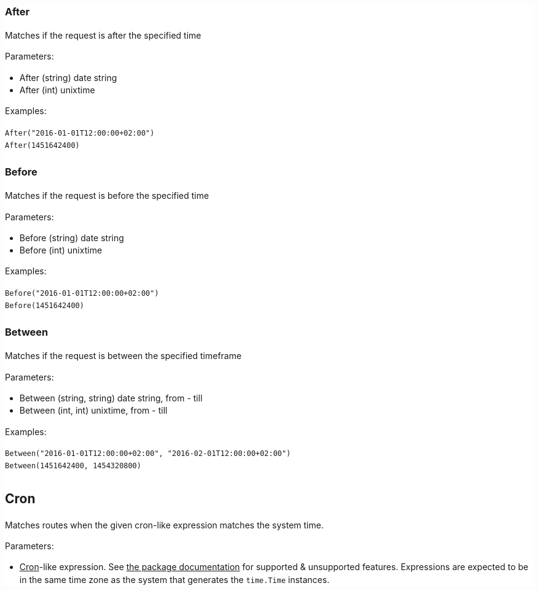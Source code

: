 ### After

Matches if the request is after the specified time

Parameters:

* After (string) date string
* After (int) unixtime

Examples:

```
After("2016-01-01T12:00:00+02:00")
After(1451642400)
```

### Before

Matches if the request is before the specified time

Parameters:

* Before (string) date string
* Before (int) unixtime

Examples:

```
Before("2016-01-01T12:00:00+02:00")
Before(1451642400)
```
### Between

Matches if the request is between the specified timeframe

Parameters:

* Between (string, string) date string, from - till
* Between (int, int) unixtime, from - till

Examples:

```
Between("2016-01-01T12:00:00+02:00", "2016-02-01T12:00:00+02:00")
Between(1451642400, 1454320800)
```

## Cron

Matches routes when the given cron-like expression matches the system time.

Parameters:

* [Cron](https://en.wikipedia.org/wiki/Cron#CRON_expression)\-like expression. See [the package documentation](https://godoc.org/github.com/sarslanhan/cronmask#New) for supported & unsupported features. Expressions are expected to be in the same time zone as the system that generates the `time.Time` instances.

